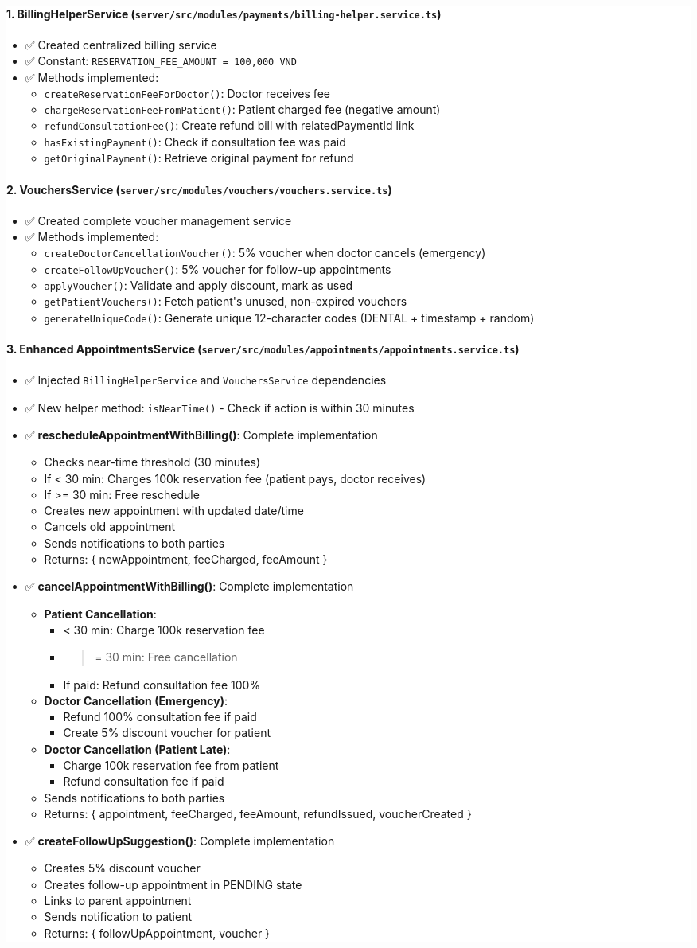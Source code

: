 #### 1. BillingHelperService (`server/src/modules/payments/billing-helper.service.ts`)

- ✅ Created centralized billing service
- ✅ Constant: `RESERVATION_FEE_AMOUNT = 100,000 VND`
- ✅ Methods implemented:
  - `createReservationFeeForDoctor()`: Doctor receives fee
  - `chargeReservationFeeFromPatient()`: Patient charged fee (negative amount)
  - `refundConsultationFee()`: Create refund bill with relatedPaymentId link
  - `hasExistingPayment()`: Check if consultation fee was paid
  - `getOriginalPayment()`: Retrieve original payment for refund

#### 2. VouchersService (`server/src/modules/vouchers/vouchers.service.ts`)

- ✅ Created complete voucher management service
- ✅ Methods implemented:
  - `createDoctorCancellationVoucher()`: 5% voucher when doctor cancels (emergency)
  - `createFollowUpVoucher()`: 5% voucher for follow-up appointments
  - `applyVoucher()`: Validate and apply discount, mark as used
  - `getPatientVouchers()`: Fetch patient's unused, non-expired vouchers
  - `generateUniqueCode()`: Generate unique 12-character codes (DENTAL + timestamp + random)

#### 3. Enhanced AppointmentsService (`server/src/modules/appointments/appointments.service.ts`)

- ✅ Injected `BillingHelperService` and `VouchersService` dependencies
- ✅ New helper method: `isNearTime()` - Check if action is within 30 minutes
- ✅ **rescheduleAppointmentWithBilling()**: Complete implementation

  - Checks near-time threshold (30 minutes)
  - If < 30 min: Charges 100k reservation fee (patient pays, doctor receives)
  - If >= 30 min: Free reschedule
  - Creates new appointment with updated date/time
  - Cancels old appointment
  - Sends notifications to both parties
  - Returns: { newAppointment, feeCharged, feeAmount }

- ✅ **cancelAppointmentWithBilling()**: Complete implementation

  - **Patient Cancellation**:
    - < 30 min: Charge 100k reservation fee
    - > = 30 min: Free cancellation
    - If paid: Refund consultation fee 100%
  - **Doctor Cancellation (Emergency)**:
    - Refund 100% consultation fee if paid
    - Create 5% discount voucher for patient
  - **Doctor Cancellation (Patient Late)**:
    - Charge 100k reservation fee from patient
    - Refund consultation fee if paid
  - Sends notifications to both parties
  - Returns: { appointment, feeCharged, feeAmount, refundIssued, voucherCreated }

- ✅ **createFollowUpSuggestion()**: Complete implementation
  - Creates 5% discount voucher
  - Creates follow-up appointment in PENDING state
  - Links to parent appointment
  - Sends notification to patient
  - Returns: { followUpAppointment, voucher }
